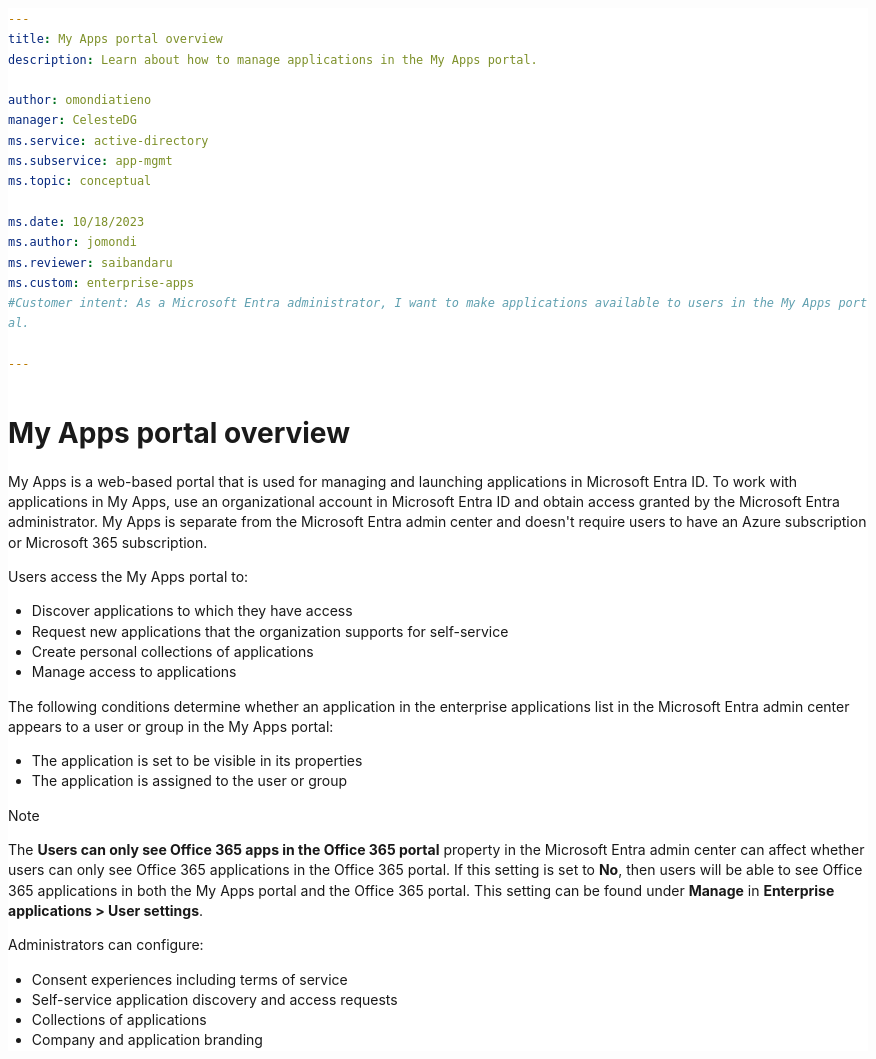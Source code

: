 ```yaml
---
title: My Apps portal overview
description: Learn about how to manage applications in the My Apps portal.

author: omondiatieno
manager: CelesteDG
ms.service: active-directory
ms.subservice: app-mgmt
ms.topic: conceptual

ms.date: 10/18/2023
ms.author: jomondi
ms.reviewer: saibandaru
ms.custom: enterprise-apps
#Customer intent: As a Microsoft Entra administrator, I want to make applications available to users in the My Apps portal.

---
```


# My Apps portal overview

My Apps is a web-based portal that is used for managing and launching applications in Microsoft Entra ID. To work with applications in My Apps, use an organizational account in Microsoft Entra ID and obtain access granted by the Microsoft Entra administrator. My Apps is separate from the Microsoft Entra admin center and doesn't require users to have an Azure subscription or Microsoft 365 subscription.

Users access the My Apps portal to:

- Discover applications to which they have access
- Request new applications that the organization supports for self-service
- Create personal collections of applications
- Manage access to applications

The following conditions determine whether an application in the enterprise applications list in the Microsoft Entra admin center appears to a user or group in the My Apps portal:

- The application is set to be visible in its properties
- The application is assigned to the user or group

> [!NOTE]
> The **Users can only see Office 365 apps in the Office 365 portal** property in the Microsoft Entra admin center can affect whether users can only see Office 365 applications in the Office 365 portal. If this setting is set to **No**, then users will be able to see Office 365 applications in both the My Apps portal and the Office 365 portal. This setting can be found under **Manage** in **Enterprise applications > User settings**.

Administrators can configure:

- Consent experiences including terms of service
- Self-service application discovery and access requests
- Collections of applications
- Company and application branding

